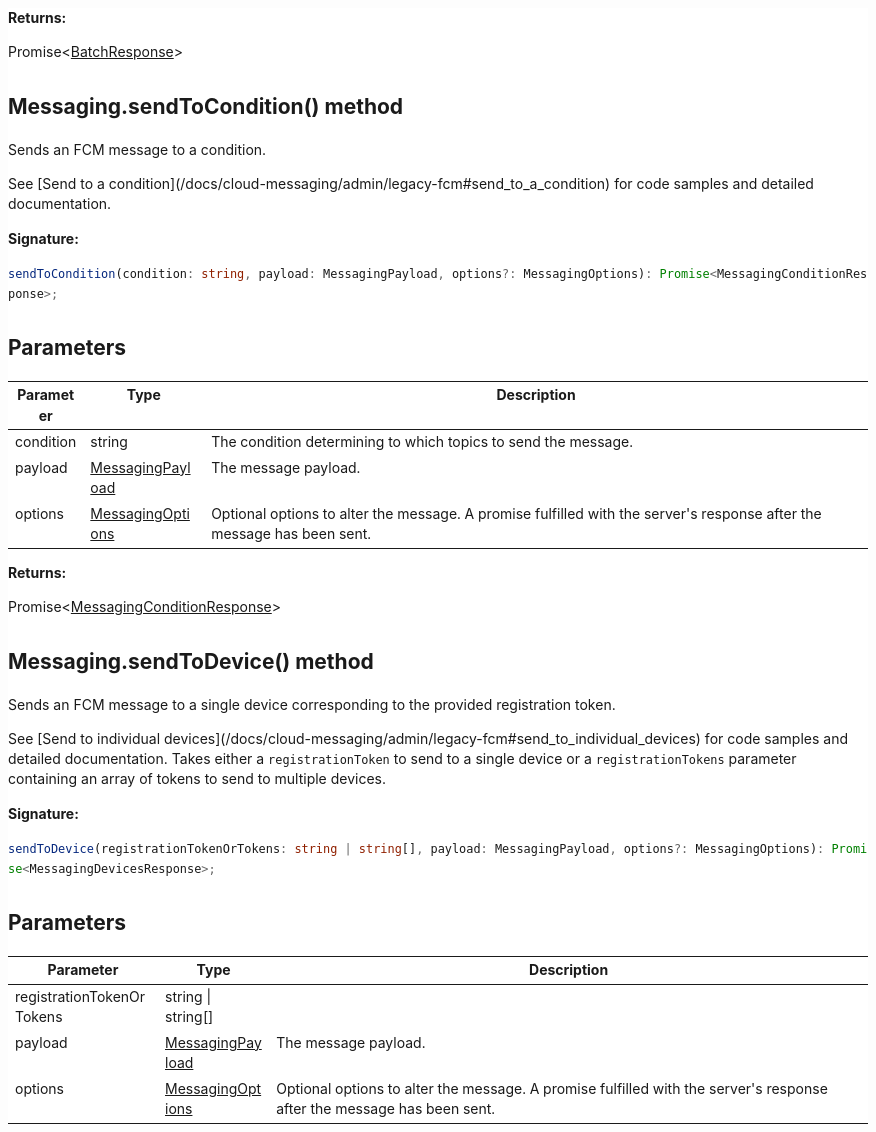 <b>Returns:</b>

Promise&lt;[BatchResponse](./firebase-admin_.batchresponse.md#batchresponse_interface)&gt;

## Messaging.sendToCondition() method

Sends an FCM message to a condition.

See \[Send to a condition\](/docs/cloud-messaging/admin/legacy-fcm\#send\_to\_a\_condition) for code samples and detailed documentation.

<b>Signature:</b>

```typescript
sendToCondition(condition: string, payload: MessagingPayload, options?: MessagingOptions): Promise<MessagingConditionResponse>;
```

## Parameters

|  Parameter | Type | Description |
|  --- | --- | --- |
|  condition | string | The condition determining to which topics to send the message. |
|  payload | [MessagingPayload](./firebase-admin_.messagingpayload.md#messagingpayload_interface) | The message payload. |
|  options | [MessagingOptions](./firebase-admin_.messagingoptions.md#messagingoptions_interface) | Optional options to alter the message. A promise fulfilled with the server's response after the message has been sent. |

<b>Returns:</b>

Promise&lt;[MessagingConditionResponse](./firebase-admin_.messagingconditionresponse.md#messagingconditionresponse_interface)&gt;

## Messaging.sendToDevice() method

Sends an FCM message to a single device corresponding to the provided registration token.

See \[Send to individual devices\](/docs/cloud-messaging/admin/legacy-fcm\#send\_to\_individual\_devices) for code samples and detailed documentation. Takes either a `registrationToken` to send to a single device or a `registrationTokens` parameter containing an array of tokens to send to multiple devices.

<b>Signature:</b>

```typescript
sendToDevice(registrationTokenOrTokens: string | string[], payload: MessagingPayload, options?: MessagingOptions): Promise<MessagingDevicesResponse>;
```

## Parameters

|  Parameter | Type | Description |
|  --- | --- | --- |
|  registrationTokenOrTokens | string \| string\[\] |  |
|  payload | [MessagingPayload](./firebase-admin_.messagingpayload.md#messagingpayload_interface) | The message payload. |
|  options | [MessagingOptions](./firebase-admin_.messagingoptions.md#messagingoptions_interface) | Optional options to alter the message. A promise fulfilled with the server's response after the message has been sent. |
